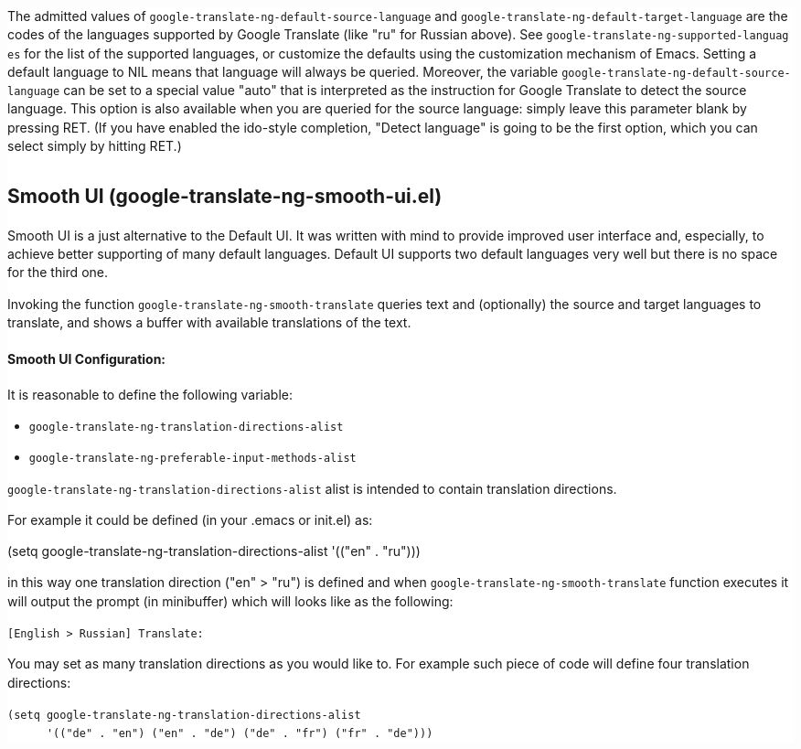 The admitted values of `google-translate-ng-default-source-language`
and `google-translate-ng-default-target-language` are the codes of the
languages supported by Google Translate (like "ru" for Russian
above).  See `google-translate-ng-supported-languages` for the list of
the supported languages, or customize the defaults using the
customization mechanism of Emacs.  Setting a default language to
NIL means that language will always be queried.  Moreover, the
variable `google-translate-ng-default-source-language` can be set to a
special value "auto" that is interpreted as the instruction for
Google Translate to detect the source language.  This option is
also available when you are queried for the source language: simply
leave this parameter blank by pressing RET.  (If you have enabled
the ido-style completion, "Detect language" is going to be the
first option, which you can select simply by hitting RET.)

## Smooth UI (google-translate-ng-smooth-ui.el)

Smooth UI is a just alternative to the Default UI. It was written with
mind to provide improved user interface and, especially, to achieve
better supporting of many default languages. Default UI supports two
default languages very well but there is no space for the third one.

Invoking the function `google-translate-ng-smooth-translate` queries
text and (optionally) the source and target languages to translate,
and shows a buffer with available translations of the text.

#### Smooth UI Configuration:

It is reasonable to define the following variable:

- `google-translate-ng-translation-directions-alist`

- `google-translate-ng-preferable-input-methods-alist`

`google-translate-ng-translation-directions-alist` alist is intended
to contain translation directions.

For example it could be defined (in your .emacs or init.el) as:

(setq google-translate-ng-translation-directions-alist '(("en" . "ru")))

in this way one translation direction ("en" > "ru") is defined and
when `google-translate-ng-smooth-translate` function executes it will
output the prompt (in minibuffer) which will looks like as the
following:

```
[English > Russian] Translate:
```

You may set as many translation directions as you would like
to. For example such piece of code will define four translation
directions:

```
(setq google-translate-ng-translation-directions-alist
      '(("de" . "en") ("en" . "de") ("de" . "fr") ("fr" . "de")))
```
